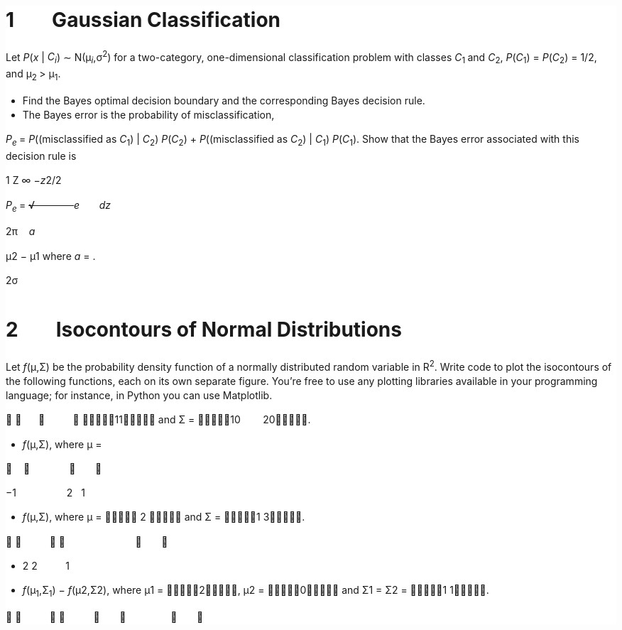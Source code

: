 </ol>
<h1>1&nbsp;&nbsp;&nbsp;&nbsp;&nbsp;&nbsp;&nbsp; Gaussian Classification</h1>
Let <em>P</em>(<em>x </em>| <em>C<sub>i</sub></em>) ∼ N(µ<em><sub>i</sub></em>,σ<sup>2</sup>) for a two-category, one-dimensional classification problem with classes <em>C</em><sub>1 </sub>and <em>C</em><sub>2</sub>, <em>P</em>(<em>C</em><sub>1</sub>) = <em>P</em>(<em>C</em><sub>2</sub>) = 1/2, and µ<sub>2 </sub>&gt; µ<sub>1</sub>.

<ul>
<li>Find the Bayes optimal decision boundary and the corresponding Bayes decision rule.</li>
<li>The Bayes error is the probability of misclassification,</li>
</ul>
<em>P<sub>e </sub></em>= <em>P</em>((misclassified as <em>C</em><sub>1</sub>) | <em>C</em><sub>2</sub>) <em>P</em>(<em>C</em><sub>2</sub>) + <em>P</em>((misclassified as <em>C</em><sub>2</sub>) | <em>C</em><sub>1</sub>) <em>P</em>(<em>C</em><sub>1</sub>). Show that the Bayes error associated with this decision rule is

1 Z ∞ −<em>z</em>2/2

<em>P<sub>e </sub></em>= <span style="text-decoration: line-through;">√&nbsp;&nbsp;&nbsp;&nbsp;&nbsp;&nbsp;&nbsp;&nbsp;&nbsp;&nbsp;&nbsp;&nbsp;&nbsp; </span><em>e&nbsp;&nbsp;&nbsp;&nbsp;&nbsp;&nbsp; dz</em>

2π&nbsp;&nbsp;&nbsp; <em>a</em>

µ2 − µ1 where <em>a </em>= .

2σ

<h1>2&nbsp;&nbsp;&nbsp;&nbsp;&nbsp;&nbsp;&nbsp; Isocontours of Normal Distributions</h1>
Let <em>f</em>(µ,Σ) be the probability density function of a normally distributed random variable in R<sup>2</sup>. Write code to plot the isocontours of the following functions, each on its own separate figure. You’re free to use any plotting libraries available in your programming language; for instance, in Python you can use Matplotlib.

 &nbsp;&nbsp;&nbsp;&nbsp;&nbsp; &nbsp;&nbsp;&nbsp;&nbsp;&nbsp;&nbsp;&nbsp;&nbsp;&nbsp;  11 and Σ = 10&nbsp;&nbsp;&nbsp;&nbsp;&nbsp;&nbsp;&nbsp; 20.

<ul>
<li><em>f</em>(µ,Σ), where µ =</li>
</ul>
&nbsp;&nbsp;&nbsp; &nbsp;&nbsp;&nbsp;&nbsp;&nbsp;&nbsp;&nbsp;&nbsp;&nbsp;&nbsp;&nbsp;&nbsp;&nbsp; &nbsp;&nbsp;&nbsp;&nbsp;&nbsp;&nbsp; 

−1&nbsp;&nbsp;&nbsp;&nbsp;&nbsp;&nbsp;&nbsp;&nbsp;&nbsp;&nbsp;&nbsp;&nbsp;&nbsp;&nbsp;&nbsp;&nbsp;&nbsp; 2&nbsp;&nbsp; 1

<ul>
<li><em>f</em>(µ,Σ), where µ =  2  and Σ = 1 3.</li>
</ul>
 &nbsp;&nbsp;&nbsp;&nbsp;&nbsp;&nbsp;&nbsp;&nbsp;&nbsp;  &nbsp;&nbsp;&nbsp;&nbsp;&nbsp;&nbsp;&nbsp;&nbsp;&nbsp;&nbsp;&nbsp;&nbsp;&nbsp;&nbsp;&nbsp;&nbsp;&nbsp;&nbsp;&nbsp;&nbsp;&nbsp;&nbsp;&nbsp;&nbsp; &nbsp;&nbsp;&nbsp;&nbsp;&nbsp;&nbsp; 

<ul>
<li>2 2&nbsp;&nbsp;&nbsp;&nbsp;&nbsp;&nbsp;&nbsp;&nbsp;&nbsp; 1</li>
</ul>
<ul>
<li><em>f</em>(µ<sub>1</sub>,Σ<sub>1</sub>) − <em>f</em>(µ2,Σ2), where µ1 = 2, µ2 = 0 and Σ1 = Σ2 = 1 1.</li>
</ul>
 &nbsp;&nbsp;&nbsp;&nbsp;&nbsp;&nbsp;&nbsp;&nbsp;&nbsp;  &nbsp;&nbsp;&nbsp;&nbsp;&nbsp;&nbsp;&nbsp;&nbsp;&nbsp; &nbsp;&nbsp;&nbsp;&nbsp;&nbsp;&nbsp; &nbsp;&nbsp;&nbsp;&nbsp;&nbsp;&nbsp;&nbsp;&nbsp;&nbsp;&nbsp;&nbsp;&nbsp;&nbsp;&nbsp;&nbsp; &nbsp;&nbsp;&nbsp;&nbsp;&nbsp;&nbsp; 
